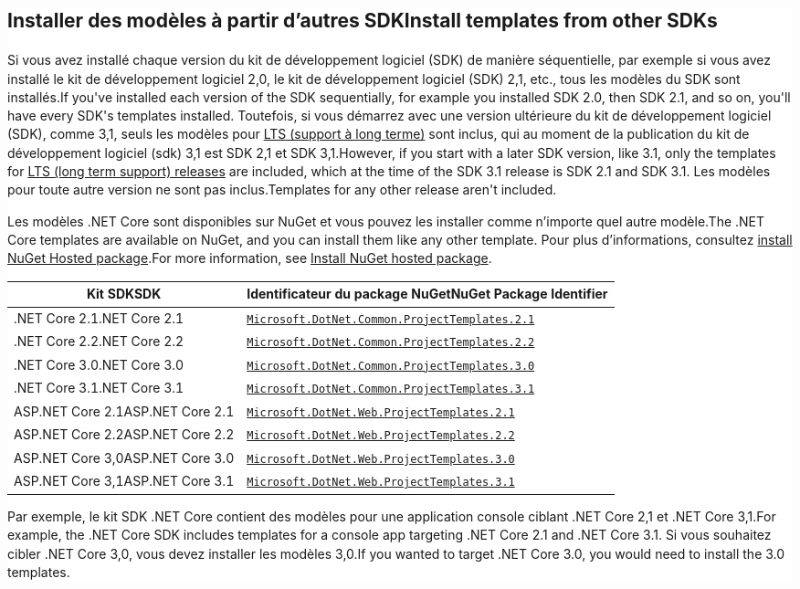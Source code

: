## <a name="install-templates-from-other-sdks"></a><span data-ttu-id="6a978-138">Installer des modèles à partir d’autres SDK</span><span class="sxs-lookup"><span data-stu-id="6a978-138">Install templates from other SDKs</span></span>

<span data-ttu-id="6a978-139">Si vous avez installé chaque version du kit de développement logiciel (SDK) de manière séquentielle, par exemple si vous avez installé le kit de développement logiciel 2,0, le kit de développement logiciel (SDK) 2,1, etc., tous les modèles du SDK sont installés.</span><span class="sxs-lookup"><span data-stu-id="6a978-139">If you've installed each version of the SDK sequentially, for example you installed SDK 2.0, then SDK 2.1, and so on, you'll have every SDK's templates installed.</span></span> <span data-ttu-id="6a978-140">Toutefois, si vous démarrez avec une version ultérieure du kit de développement logiciel (SDK), comme 3,1, seuls les modèles pour [LTS (support à long terme)](https://dotnet.microsoft.com/platform/support/policy/dotnet-core) sont inclus, qui au moment de la publication du kit de développement logiciel (sdk) 3,1 est SDK 2,1 et SDK 3,1.</span><span class="sxs-lookup"><span data-stu-id="6a978-140">However, if you start with a later SDK version, like 3.1, only the templates for [LTS (long term support) releases](https://dotnet.microsoft.com/platform/support/policy/dotnet-core) are included, which at the time of the SDK 3.1 release is SDK 2.1 and SDK 3.1.</span></span> <span data-ttu-id="6a978-141">Les modèles pour toute autre version ne sont pas inclus.</span><span class="sxs-lookup"><span data-stu-id="6a978-141">Templates for any other release aren't included.</span></span>

<span data-ttu-id="6a978-142">Les modèles .NET Core sont disponibles sur NuGet et vous pouvez les installer comme n’importe quel autre modèle.</span><span class="sxs-lookup"><span data-stu-id="6a978-142">The .NET Core templates are available on NuGet, and you can install them like any other template.</span></span> <span data-ttu-id="6a978-143">Pour plus d’informations, consultez [install NuGet Hosted package](#nuget-hosted-package).</span><span class="sxs-lookup"><span data-stu-id="6a978-143">For more information, see [Install NuGet hosted package](#nuget-hosted-package).</span></span>

| <span data-ttu-id="6a978-144">Kit SDK</span><span class="sxs-lookup"><span data-stu-id="6a978-144">SDK</span></span>              | <span data-ttu-id="6a978-145">Identificateur du package NuGet</span><span class="sxs-lookup"><span data-stu-id="6a978-145">NuGet Package Identifier</span></span>                                                                                                      |
|------------------|-------------------------------------------------------------------------------------------------------------------------------|
| <span data-ttu-id="6a978-146">.NET Core 2.1</span><span class="sxs-lookup"><span data-stu-id="6a978-146">.NET Core 2.1</span></span>    | [`Microsoft.DotNet.Common.ProjectTemplates.2.1`](https://www.nuget.org/packages/Microsoft.DotNet.Common.ProjectTemplates.2.1) |
| <span data-ttu-id="6a978-147">.NET Core 2.2</span><span class="sxs-lookup"><span data-stu-id="6a978-147">.NET Core 2.2</span></span>    | [`Microsoft.DotNet.Common.ProjectTemplates.2.2`](https://www.nuget.org/packages/Microsoft.DotNet.Common.ProjectTemplates.2.2) |
| <span data-ttu-id="6a978-148">.NET Core 3.0</span><span class="sxs-lookup"><span data-stu-id="6a978-148">.NET Core 3.0</span></span>    | [`Microsoft.DotNet.Common.ProjectTemplates.3.0`](https://www.nuget.org/packages/Microsoft.DotNet.Common.ProjectTemplates.3.0) |
| <span data-ttu-id="6a978-149">.NET Core 3.1</span><span class="sxs-lookup"><span data-stu-id="6a978-149">.NET Core 3.1</span></span>    | [`Microsoft.DotNet.Common.ProjectTemplates.3.1`](https://www.nuget.org/packages/Microsoft.DotNet.Common.ProjectTemplates.3.1) |
| <span data-ttu-id="6a978-150">ASP.NET Core 2.1</span><span class="sxs-lookup"><span data-stu-id="6a978-150">ASP.NET Core 2.1</span></span> | [`Microsoft.DotNet.Web.ProjectTemplates.2.1`](https://www.nuget.org/packages/Microsoft.DotNet.Web.ProjectTemplates.2.1)       |
| <span data-ttu-id="6a978-151">ASP.NET Core 2.2</span><span class="sxs-lookup"><span data-stu-id="6a978-151">ASP.NET Core 2.2</span></span> | [`Microsoft.DotNet.Web.ProjectTemplates.2.2`](https://www.nuget.org/packages/Microsoft.DotNet.Web.ProjectTemplates.2.2)       |
| <span data-ttu-id="6a978-152">ASP.NET Core 3,0</span><span class="sxs-lookup"><span data-stu-id="6a978-152">ASP.NET Core 3.0</span></span> | [`Microsoft.DotNet.Web.ProjectTemplates.3.0`](https://www.nuget.org/packages/Microsoft.DotNet.Web.ProjectTemplates.3.0)       |
| <span data-ttu-id="6a978-153">ASP.NET Core 3,1</span><span class="sxs-lookup"><span data-stu-id="6a978-153">ASP.NET Core 3.1</span></span> | [`Microsoft.DotNet.Web.ProjectTemplates.3.1`](https://www.nuget.org/packages/Microsoft.DotNet.Web.ProjectTemplates.3.1)       |

<span data-ttu-id="6a978-154">Par exemple, le kit SDK .NET Core contient des modèles pour une application console ciblant .NET Core 2,1 et .NET Core 3,1.</span><span class="sxs-lookup"><span data-stu-id="6a978-154">For example, the .NET Core SDK includes templates for a console app targeting .NET Core 2.1 and .NET Core 3.1.</span></span> <span data-ttu-id="6a978-155">Si vous souhaitez cibler .NET Core 3,0, vous devez installer les modèles 3,0.</span><span class="sxs-lookup"><span data-stu-id="6a978-155">If you wanted to target .NET Core 3.0, you would need to install the 3.0 templates.</span></span>
